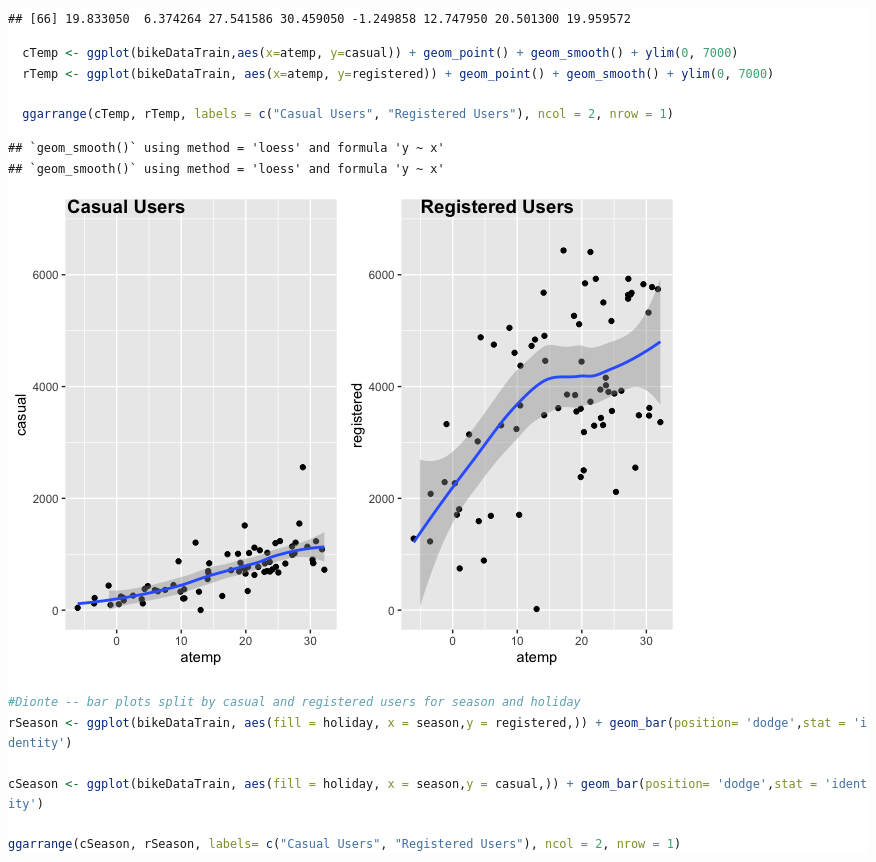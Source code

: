    ## [66] 19.833050  6.374264 27.541586 30.459050 -1.249858 12.747950 20.501300 19.959572

``` r
  cTemp <- ggplot(bikeDataTrain,aes(x=atemp, y=casual)) + geom_point() + geom_smooth() + ylim(0, 7000) 
  rTemp <- ggplot(bikeDataTrain, aes(x=atemp, y=registered)) + geom_point() + geom_smooth() + ylim(0, 7000) 
  
  ggarrange(cTemp, rTemp, labels = c("Casual Users", "Registered Users"), ncol = 2, nrow = 1)
```

    ## `geom_smooth()` using method = 'loess' and formula 'y ~ x'
    ## `geom_smooth()` using method = 'loess' and formula 'y ~ x'

![](Saturday_files/figure-gfm/unnamed-chunk-7-1.png)

``` r
#Dionte -- bar plots split by casual and registered users for season and holiday
rSeason <- ggplot(bikeDataTrain, aes(fill = holiday, x = season,y = registered,)) + geom_bar(position= 'dodge',stat = 'identity')

cSeason <- ggplot(bikeDataTrain, aes(fill = holiday, x = season,y = casual,)) + geom_bar(position= 'dodge',stat = 'identity')

ggarrange(cSeason, rSeason, labels= c("Casual Users", "Registered Users"), ncol = 2, nrow = 1)
```
